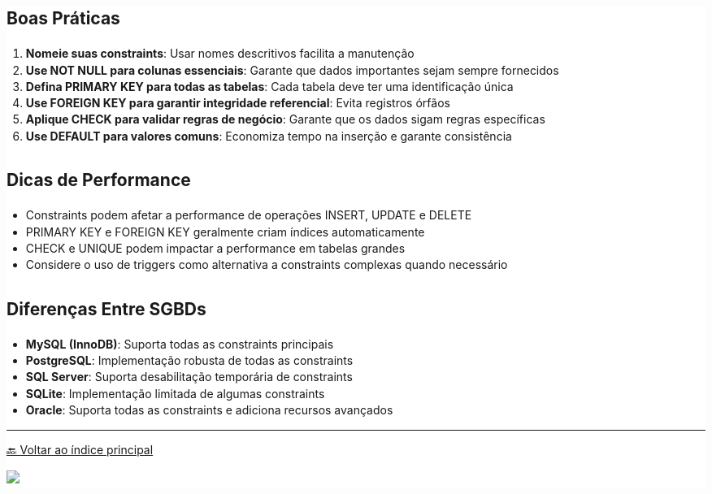 ## Boas Práticas

1. **Nomeie suas constraints**: Usar nomes descritivos facilita a manutenção
2. **Use NOT NULL para colunas essenciais**: Garante que dados importantes sejam sempre fornecidos
3. **Defina PRIMARY KEY para todas as tabelas**: Cada tabela deve ter uma identificação única
4. **Use FOREIGN KEY para garantir integridade referencial**: Evita registros órfãos
5. **Aplique CHECK para validar regras de negócio**: Garante que os dados sigam regras específicas
6. **Use DEFAULT para valores comuns**: Economiza tempo na inserção e garante consistência

## Dicas de Performance

- Constraints podem afetar a performance de operações INSERT, UPDATE e DELETE
- PRIMARY KEY e FOREIGN KEY geralmente criam índices automaticamente
- CHECK e UNIQUE podem impactar a performance em tabelas grandes
- Considere o uso de triggers como alternativa a constraints complexas quando necessário

## Diferenças Entre SGBDs

- **MySQL (InnoDB)**: Suporta todas as constraints principais
- **PostgreSQL**: Implementação robusta de todas as constraints
- **SQL Server**: Suporta desabilitação temporária de constraints
- **SQLite**: Implementação limitada de algumas constraints
- **Oracle**: Suporta todas as constraints e adiciona recursos avançados

---

[🔙 Voltar ao índice principal](../README.md)

<img width=100% src="https://capsule-render.vercel.app/api?type=waving&color=00758F&height=120&section=footer"/> 